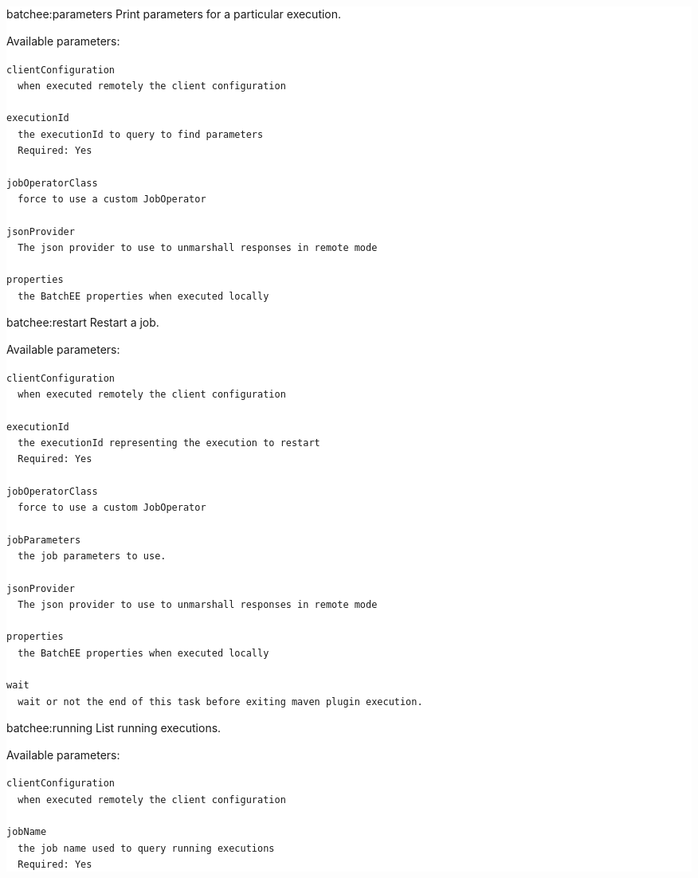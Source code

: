batchee:parameters
  Print parameters for a particular execution.

  Available parameters:

    clientConfiguration
      when executed remotely the client configuration

    executionId
      the executionId to query to find parameters
      Required: Yes

    jobOperatorClass
      force to use a custom JobOperator

    jsonProvider
      The json provider to use to unmarshall responses in remote mode

    properties
      the BatchEE properties when executed locally

batchee:restart
  Restart a job.

  Available parameters:

    clientConfiguration
      when executed remotely the client configuration

    executionId
      the executionId representing the execution to restart
      Required: Yes

    jobOperatorClass
      force to use a custom JobOperator

    jobParameters
      the job parameters to use.

    jsonProvider
      The json provider to use to unmarshall responses in remote mode

    properties
      the BatchEE properties when executed locally

    wait
      wait or not the end of this task before exiting maven plugin execution.

batchee:running
  List running executions.

  Available parameters:

    clientConfiguration
      when executed remotely the client configuration

    jobName
      the job name used to query running executions
      Required: Yes
